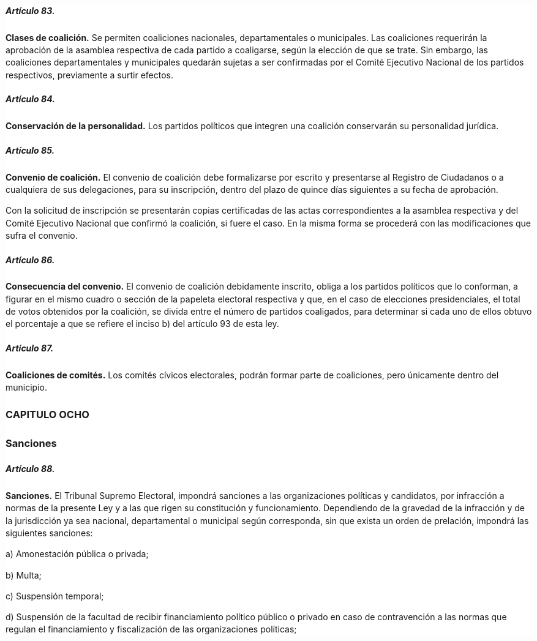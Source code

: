 ##### Artículo 83. 
**Clases de coalición.** Se permiten coaliciones nacionales, departamentales
o municipales. Las coaliciones requerirán la aprobación de la asamblea respectiva de
cada partido a coaligarse, según la elección de que se trate. Sin embargo, las coaliciones
departamentales y municipales quedarán sujetas a ser confirmadas por el Comité Ejecutivo
Nacional de los partidos respectivos, previamente a surtir efectos.

##### Artículo 84. 
**Conservación de la personalidad.** Los partidos políticos que integren una
coalición conservarán su personalidad jurídica.

##### Artículo 85. 
**Convenio de coalición.** El convenio de coalición debe formalizarse por escrito y
presentarse al Registro de Ciudadanos o a cualquiera de sus delegaciones, para su inscripción,
dentro del plazo de quince días siguientes a su fecha de aprobación.

Con la solicitud de inscripción se presentarán copias certificadas de las actas correspondientes
a la asamblea respectiva y del Comité Ejecutivo Nacional que confirmó la coalición, si fuere el
caso. En la misma forma se procederá con las modificaciones que sufra el convenio.

##### Artículo 86. 
**Consecuencia del convenio.** El convenio de coalición debidamente inscrito,
obliga a los partidos políticos que lo conforman, a figurar en el mismo cuadro o sección de la
papeleta electoral respectiva y que, en el caso de elecciones presidenciales, el total de votos
obtenidos por la coalición, se divida entre el número de partidos coaligados, para determinar
si cada uno de ellos obtuvo el porcentaje a que se refiere el inciso b) del artículo 93 de esta ley.

##### Artículo 87. 
**Coaliciones de comités.** Los comités cívicos electorales, podrán formar parte de
coaliciones, pero únicamente dentro del municipio.

### CAPITULO OCHO
### Sanciones

##### Artículo 88. 
**Sanciones.** El Tribunal Supremo Electoral, impondrá sanciones a las organizaciones
políticas y candidatos, por infracción a normas de la presente Ley y a las que rigen su constitución
y funcionamiento. Dependiendo de la gravedad de la infracción y de la jurisdicción ya sea
nacional, departamental o municipal según corresponda, sin que exista un orden de prelación,
impondrá las siguientes sanciones:

a) Amonestación pública o privada;

b) Multa;

c) Suspensión temporal;

d) Suspensión de la facultad de recibir financiamiento político público o privado en caso
de contravención a las normas que regulan el financiamiento y fiscalización de las
organizaciones políticas;
